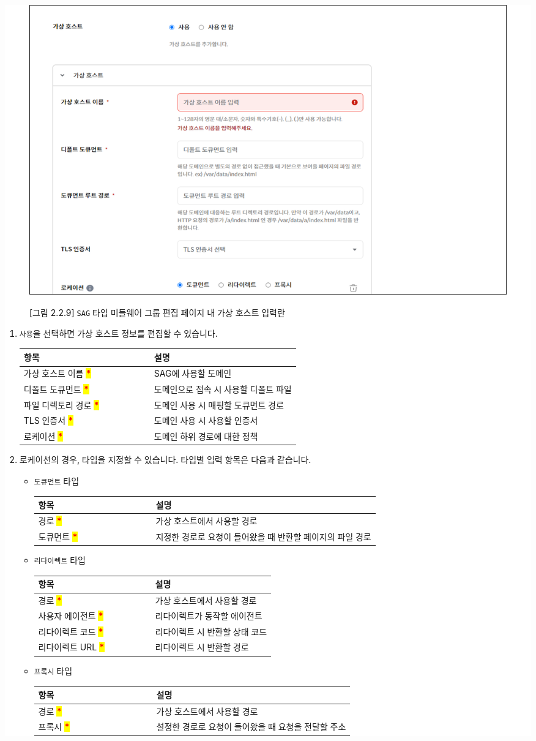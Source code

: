 <figure><img src="../.gitbook/assets/2.2.9.png" alt=""><figcaption><p>[그림 2.2.9] <code>SAG</code> 타입 미들웨어 그룹 편집 페이지 내 가상 호스트 입력란</p></figcaption></figure>

1.  `사용`을 선택하면 가상 호스트 정보를 편집할 수 있습니다.&#x20;

    <table><thead><tr><th width="199">항목</th><th>설명</th></tr></thead><tbody><tr><td>가상 호스트 이름 <mark style="color:red;"><strong>*</strong></mark></td><td>SAG에 사용할 도메인</td></tr><tr><td>디폴트 도큐먼트 <mark style="color:red;"><strong>*</strong></mark></td><td>도메인으로 접속 시 사용할 디폴트 파일</td></tr><tr><td>파일 디렉토리 경로 <mark style="color:red;"><strong>*</strong></mark></td><td>도메인 사용 시 매핑할 도큐먼트 경로</td></tr><tr><td>TLS 인증서 <mark style="color:red;"><strong>*</strong></mark></td><td>도메인 사용 시 사용할 인증서</td></tr><tr><td>로케이션 <mark style="color:red;"><strong>*</strong></mark></td><td>도메인 하위 경로에 대한 정책</td></tr></tbody></table>
2. 로케이션의 경우, 타입을 지정할 수 있습니다. 타입별 입력 항목은 다음과 같습니다.
   *   `도큐먼트` 타입

       <table><thead><tr><th width="178">항목</th><th>설명</th></tr></thead><tbody><tr><td>경로 <mark style="color:red;"><strong>*</strong></mark></td><td>가상 호스트에서 사용할 경로</td></tr><tr><td>도큐먼트 <mark style="color:red;"><strong>*</strong></mark></td><td>지정한 경로로 요청이 들어왔을 때 반환할 페이지의 파일 경로</td></tr></tbody></table>
   *   `리다이렉트` 타입

       <table><thead><tr><th width="177">항목</th><th>설명</th></tr></thead><tbody><tr><td>경로 <mark style="color:red;"><strong>*</strong></mark></td><td>가상 호스트에서 사용할 경로</td></tr><tr><td>사용자 에이전트 <mark style="color:red;"><strong>*</strong></mark></td><td>리다이렉트가 동작할 에이전트</td></tr><tr><td>리다이렉트 코드 <mark style="color:red;"><strong>*</strong></mark></td><td>리다이렉트 시 반환할 상태 코드</td></tr><tr><td>리다이렉트 URL <mark style="color:red;"><strong>*</strong></mark></td><td>리다이렉트 시 반환할 경로</td></tr></tbody></table>
   *   `프록시` 타입

       <table><thead><tr><th width="179">항목</th><th>설명</th></tr></thead><tbody><tr><td>경로 <mark style="color:red;"><strong>*</strong></mark></td><td>가상 호스트에서 사용할 경로</td></tr><tr><td>프록시 <mark style="color:red;"><strong>*</strong></mark></td><td>설정한 경로로 요청이 들어왔을 때 요청을 전달할 주소</td></tr></tbody></table>
